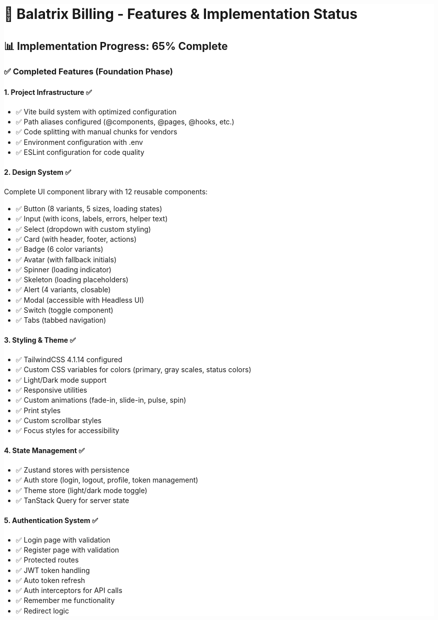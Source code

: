 # 🎯 Balatrix Billing - Features & Implementation Status

## 📊 Implementation Progress: 65% Complete

### ✅ Completed Features (Foundation Phase)

#### 1. **Project Infrastructure** ✅
- ✅ Vite build system with optimized configuration
- ✅ Path aliases configured (@components, @pages, @hooks, etc.)
- ✅ Code splitting with manual chunks for vendors
- ✅ Environment configuration with .env
- ✅ ESLint configuration for code quality

#### 2. **Design System** ✅
Complete UI component library with 12 reusable components:
- ✅ Button (8 variants, 5 sizes, loading states)
- ✅ Input (with icons, labels, errors, helper text)
- ✅ Select (dropdown with custom styling)
- ✅ Card (with header, footer, actions)
- ✅ Badge (6 color variants)
- ✅ Avatar (with fallback initials)
- ✅ Spinner (loading indicator)
- ✅ Skeleton (loading placeholders)
- ✅ Alert (4 variants, closable)
- ✅ Modal (accessible with Headless UI)
- ✅ Switch (toggle component)
- ✅ Tabs (tabbed navigation)

#### 3. **Styling & Theme** ✅
- ✅ TailwindCSS 4.1.14 configured
- ✅ Custom CSS variables for colors (primary, gray scales, status colors)
- ✅ Light/Dark mode support
- ✅ Responsive utilities
- ✅ Custom animations (fade-in, slide-in, pulse, spin)
- ✅ Print styles
- ✅ Custom scrollbar styles
- ✅ Focus styles for accessibility

#### 4. **State Management** ✅
- ✅ Zustand stores with persistence
- ✅ Auth store (login, logout, profile, token management)
- ✅ Theme store (light/dark mode toggle)
- ✅ TanStack Query for server state

#### 5. **Authentication System** ✅
- ✅ Login page with validation
- ✅ Register page with validation
- ✅ Protected routes
- ✅ JWT token handling
- ✅ Auto token refresh
- ✅ Auth interceptors for API calls
- ✅ Remember me functionality
- ✅ Redirect logic
